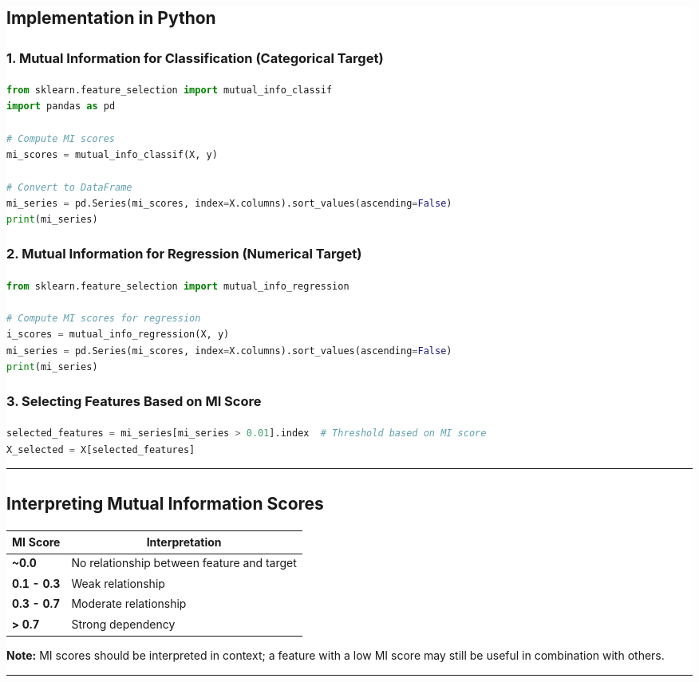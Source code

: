 
## **Implementation in Python**
### **1. Mutual Information for Classification (Categorical Target)**
```python
from sklearn.feature_selection import mutual_info_classif
import pandas as pd

# Compute MI scores
mi_scores = mutual_info_classif(X, y)

# Convert to DataFrame
mi_series = pd.Series(mi_scores, index=X.columns).sort_values(ascending=False)
print(mi_series)
```

### **2. Mutual Information for Regression (Numerical Target)**
```python
from sklearn.feature_selection import mutual_info_regression

# Compute MI scores for regression
i_scores = mutual_info_regression(X, y)
mi_series = pd.Series(mi_scores, index=X.columns).sort_values(ascending=False)
print(mi_series)
```

### **3. Selecting Features Based on MI Score**
```python
selected_features = mi_series[mi_series > 0.01].index  # Threshold based on MI score
X_selected = X[selected_features]
```

---

## **Interpreting Mutual Information Scores**
| MI Score | Interpretation |
|----------|---------------|
| **~0.0** | No relationship between feature and target |
| **0.1 - 0.3** | Weak relationship |
| **0.3 - 0.7** | Moderate relationship |
| **> 0.7** | Strong dependency |

**Note:** MI scores should be interpreted in context; a feature with a low MI score may still be useful in combination with others.

---

